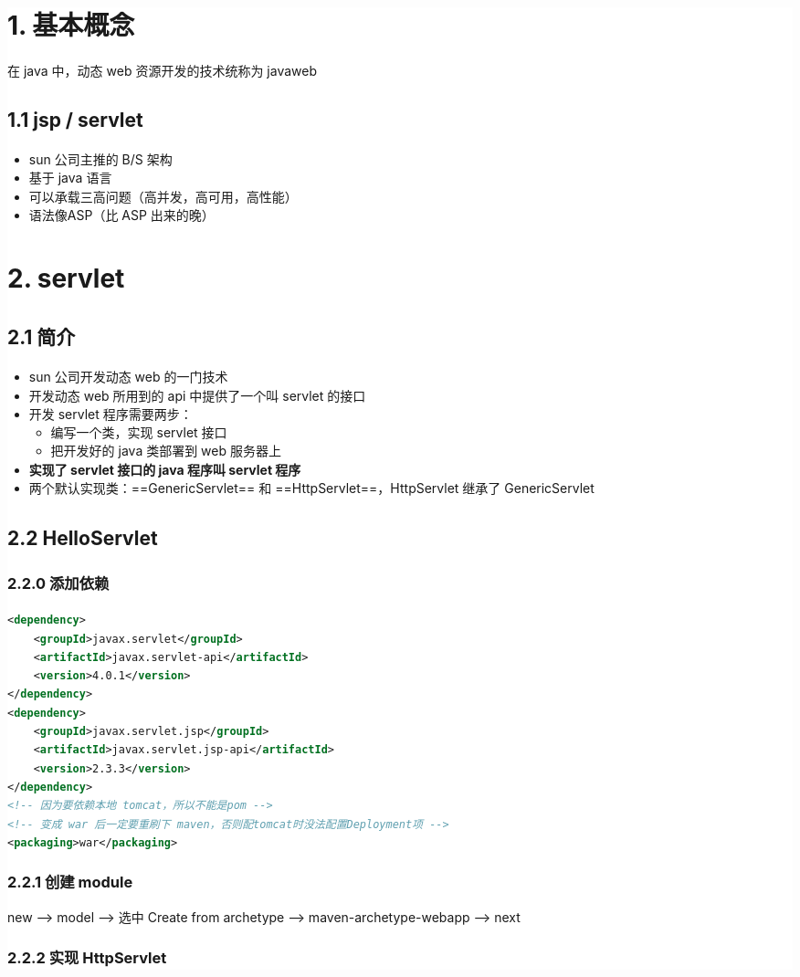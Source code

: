 # 1. 基本概念

在 java 中，动态 web 资源开发的技术统称为 javaweb

## 1.1 jsp / servlet

- sun 公司主推的 B/S 架构
- 基于 java 语言
- 可以承载三高问题（高并发，高可用，高性能）
- 语法像ASP（比 ASP 出来的晚）

# 2. servlet

## 2.1 简介

- sun 公司开发动态 web 的一门技术
- 开发动态 web 所用到的 api 中提供了一个叫 servlet 的接口
- 开发 servlet 程序需要两步：
  - 编写一个类，实现 servlet 接口
  - 把开发好的 java 类部署到 web 服务器上
- **实现了 servlet 接口的 java 程序叫 servlet 程序**
- 两个默认实现类：==GenericServlet== 和 ==HttpServlet==，HttpServlet 继承了 GenericServlet

## 2.2 HelloServlet

### 2.2.0 添加依赖

```xml
<dependency>
    <groupId>javax.servlet</groupId>
    <artifactId>javax.servlet-api</artifactId>
    <version>4.0.1</version>
</dependency>
<dependency>
    <groupId>javax.servlet.jsp</groupId>
    <artifactId>javax.servlet.jsp-api</artifactId>
    <version>2.3.3</version>
</dependency>
<!-- 因为要依赖本地 tomcat，所以不能是pom -->
<!-- 变成 war 后一定要重刷下 maven，否则配tomcat时没法配置Deployment项 -->
<packaging>war</packaging>
```

### 2.2.1 创建 module

new  -->  model  -->  选中 Create from archetype  -->  maven-archetype-webapp  -->  next

### 2.2.2 实现 HttpServlet

